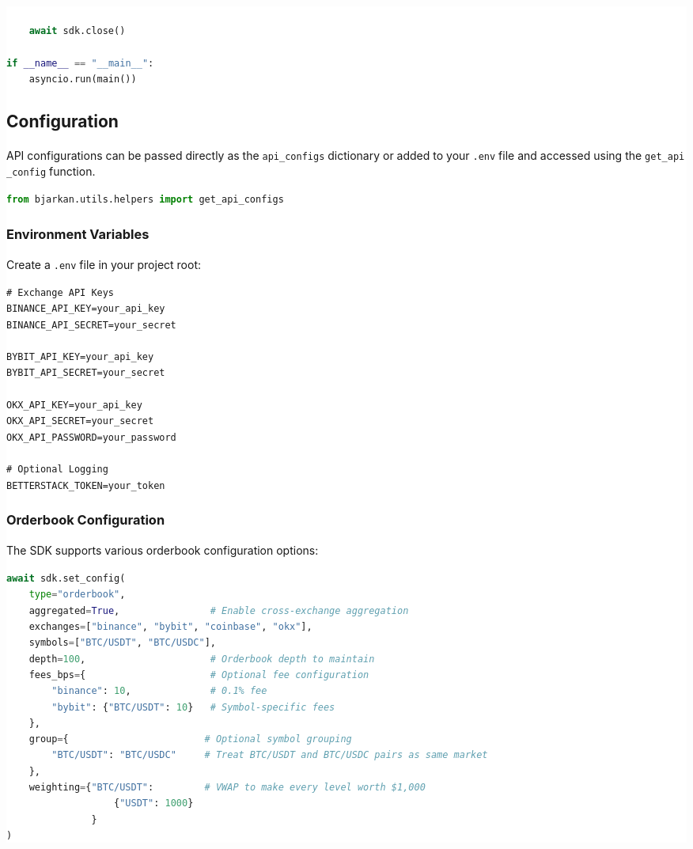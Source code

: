 ```python
    
    await sdk.close()

if __name__ == "__main__":
    asyncio.run(main())
```

## Configuration

API configurations can be passed directly as the `api_configs` dictionary or added to your `.env` file and accessed using the `get_api_config` function.
```python
from bjarkan.utils.helpers import get_api_configs
```

### Environment Variables

Create a `.env` file in your project root:

```env
# Exchange API Keys
BINANCE_API_KEY=your_api_key
BINANCE_API_SECRET=your_secret

BYBIT_API_KEY=your_api_key
BYBIT_API_SECRET=your_secret

OKX_API_KEY=your_api_key
OKX_API_SECRET=your_secret
OKX_API_PASSWORD=your_password

# Optional Logging
BETTERSTACK_TOKEN=your_token
```

### Orderbook Configuration

The SDK supports various orderbook configuration options:

```python
await sdk.set_config(
    type="orderbook",
    aggregated=True,                # Enable cross-exchange aggregation
    exchanges=["binance", "bybit", "coinbase", "okx"],
    symbols=["BTC/USDT", "BTC/USDC"],
    depth=100,                      # Orderbook depth to maintain
    fees_bps={                      # Optional fee configuration
        "binance": 10,              # 0.1% fee
        "bybit": {"BTC/USDT": 10}   # Symbol-specific fees
    },
    group={                        # Optional symbol grouping
        "BTC/USDT": "BTC/USDC"     # Treat BTC/USDT and BTC/USDC pairs as same market
    },
    weighting={"BTC/USDT":         # VWAP to make every level worth $1,000
                   {"USDT": 1000}
               }
)
```
